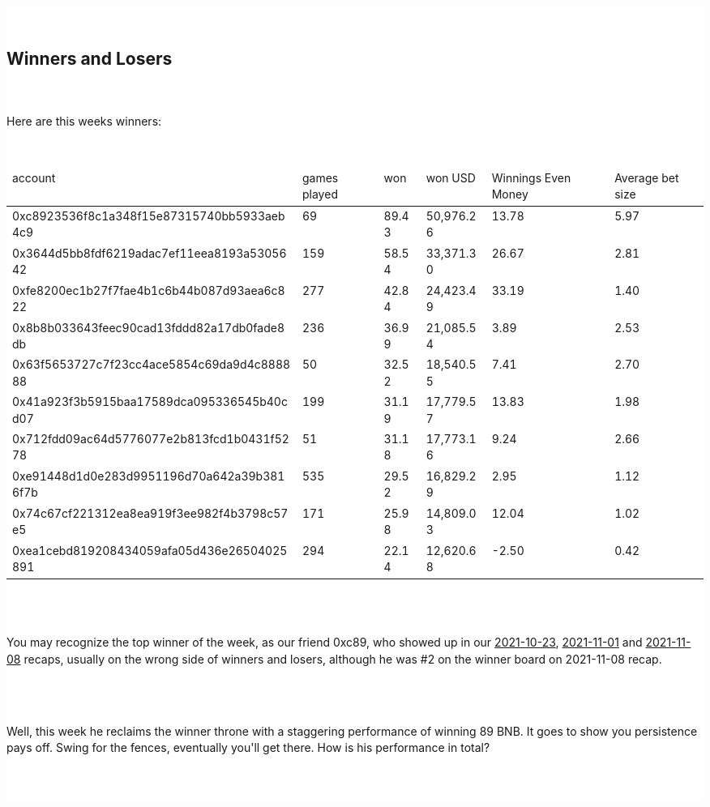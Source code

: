 <br/>
<div class="divider"></div>

<h2 class="text-2xl underline">Winners and Losers</h2>

<br/>

Here are this weeks winners:

<br/>

<table class="table w-screen">
  <thead>
    <tr><td>account</td><td>games played</td><td>won</td><td>won USD</td><td>Winnings Even Money</td><td>Average bet size</td></tr>
  </thead>

  <tbody>
    <tr><td>0xc8923536f8c1a348f15e87315740bb5933aeb4c9</td><td>69</td>	<td>89.43</td><td>50,976.26</td>  <td>13.78</td>  <td>5.97</td></tr>
    <tr><td>0x3644d5bb8fdf6219adac7ef11eea8193a5305642</td><td>159</td>	<td>58.54</td><td>33,371.30</td>	<td>26.67</td>  <td>2.81</td></tr>
    <tr><td>0xfe8200ec1b27f7fae4b1c6b44b087d93aea6c822</td><td>277</td>	<td>42.84</td><td>24,423.49</td>	<td>33.19</td>  <td>1.40</td></tr>
    <tr><td>0x8b8b033643feec90cad13fddd82a17db0fade8db</td><td>236</td>	<td>36.99</td><td>21,085.54</td>	<td>3.89</td>   <td>2.53</td></tr>
    <tr><td>0x63f5653727c7f23cc4ace5854c69da9d4c888888</td><td>50</td>	<td>32.52</td><td>18,540.55</td>	<td>7.41</td>   <td>2.70</td></tr>
    <tr><td>0x41a923f3b5915baa17589dca095336545b40cd07</td><td>199</td>	<td>31.19</td><td>17,779.57</td>	<td>13.83</td>  <td>1.98</td></tr>
    <tr><td>0x712fdd09ac64d5776077e2b813fcd1b0431f5278</td><td>51</td>	<td>31.18</td><td>17,773.16</td>	<td>9.24</td>   <td>2.66</td></tr>
    <tr><td>0xe91448d1d0e283d9951196d70a642a39b3816f7b</td><td>535</td>	<td>29.52</td><td>16,829.29</td>	<td>2.95</td>   <td>1.12</td></tr>
    <tr><td>0x74c67cf221312ea8ea919f3ee982f4b3798c57e5</td><td>171</td>	<td>25.98</td><td>14,809.03</td>	<td>12.04</td>  <td>1.02</td></tr>
    <tr><td>0xea1cebd819208434059afa05d436e26504025891</td><td>294</td>	<td>22.14</td><td>12,620.68</td>	<td>-2.50</td>  <td>0.42</td></tr>
  </tbody>
</table>

<br/><br/>

You may recognize the top winner of the week, as our friend 0xc89, who showed up in our <a href="http://localhost:3003/blog/2021-10-23" class="underline">2021-10-23</a>, <a href="http://localhost:3003/blog/2021-11-01" class="underline">2021-11-01</a> and <a href="http://localhost:3003/blog/2021-11-08" class="underline">2021-11-08</a> recaps, usually on the wrong side of winners and losers, although he was #2 on the winner board on 2021-11-08 recap. 

<br/><br/>

Well, this week he reclaims the winner throne with a staggering performance of winning 89 BNB. It goes to show you persistence pays off. Swing for the fences, eventually you'll get there. How is his performance in total?

<br/><br/>
